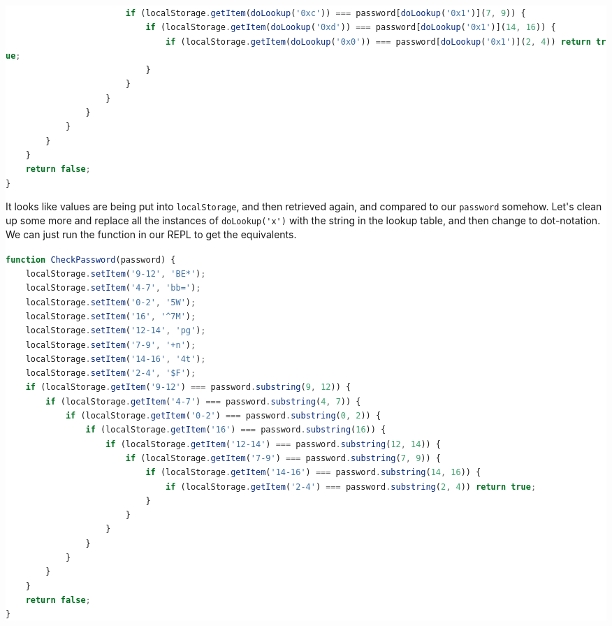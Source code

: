 ```javascript
						if (localStorage.getItem(doLookup('0xc')) === password[doLookup('0x1')](7, 9)) {
							if (localStorage.getItem(doLookup('0xd')) === password[doLookup('0x1')](14, 16)) {
								if (localStorage.getItem(doLookup('0x0')) === password[doLookup('0x1')](2, 4)) return true;
							}
						}
					}
				}
			}
		}
	}
	return false;
}
```

It looks like values are being put into `localStorage`, and then retrieved again, and compared to our `password` somehow.  Let's clean up some more and replace all
the instances of `doLookup('x')` with the string in the lookup table, and then change to dot-notation.  We can just run the function in our REPL to get the equivalents.

```javascript
function CheckPassword(password) {
	localStorage.setItem('9-12', 'BE*');
	localStorage.setItem('4-7', 'bb=');
	localStorage.setItem('0-2', '5W');
	localStorage.setItem('16', '^7M');
	localStorage.setItem('12-14', 'pg');
	localStorage.setItem('7-9', '+n');
	localStorage.setItem('14-16', '4t');
	localStorage.setItem('2-4', '$F');
	if (localStorage.getItem('9-12') === password.substring(9, 12)) {
		if (localStorage.getItem('4-7') === password.substring(4, 7)) {
			if (localStorage.getItem('0-2') === password.substring(0, 2)) {
				if (localStorage.getItem('16') === password.substring(16)) {
					if (localStorage.getItem('12-14') === password.substring(12, 14)) {
						if (localStorage.getItem('7-9') === password.substring(7, 9)) {
							if (localStorage.getItem('14-16') === password.substring(14, 16)) {
								if (localStorage.getItem('2-4') === password.substring(2, 4)) return true;
							}
						}
					}
				}
			}
		}
	}
	return false;
}
```
